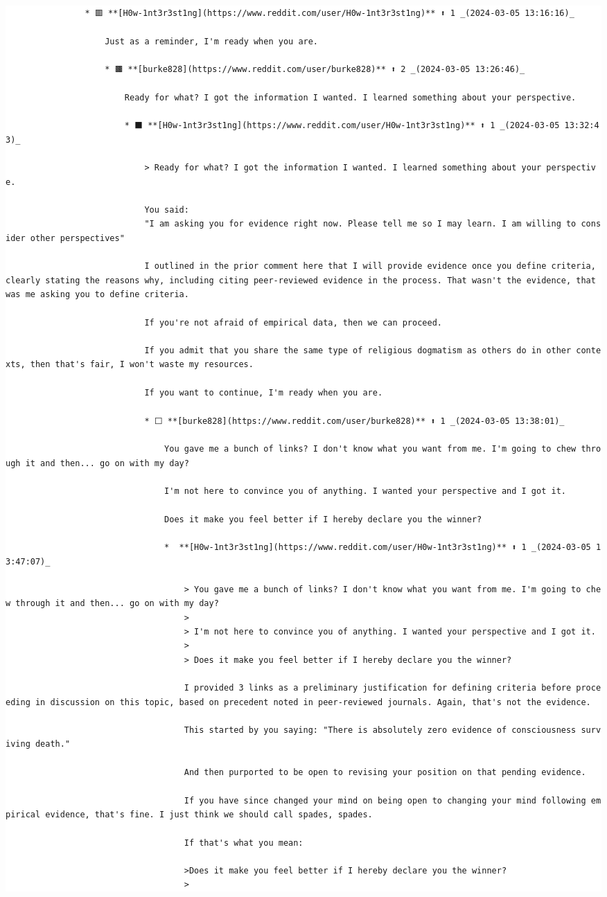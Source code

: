 					* 🟥 **[H0w-1nt3r3st1ng](https://www.reddit.com/user/H0w-1nt3r3st1ng)** ⬆️ 1 _(2024-03-05 13:16:16)_

						Just as a reminder, I'm ready when you are.

						* 🟫 **[burke828](https://www.reddit.com/user/burke828)** ⬆️ 2 _(2024-03-05 13:26:46)_

							Ready for what? I got the information I wanted. I learned something about your perspective.

							* ⬛️ **[H0w-1nt3r3st1ng](https://www.reddit.com/user/H0w-1nt3r3st1ng)** ⬆️ 1 _(2024-03-05 13:32:43)_

								> Ready for what? I got the information I wanted. I learned something about your perspective.
								
								You said: 
								"I am asking you for evidence right now. Please tell me so I may learn. I am willing to consider other perspectives"
								
								I outlined in the prior comment here that I will provide evidence once you define criteria, clearly stating the reasons why, including citing peer-reviewed evidence in the process. That wasn't the evidence, that was me asking you to define criteria. 
								
								If you're not afraid of empirical data, then we can proceed. 
								
								If you admit that you share the same type of religious dogmatism as others do in other contexts, then that's fair, I won't waste my resources. 
								
								If you want to continue, I'm ready when you are.

								* ⬜️ **[burke828](https://www.reddit.com/user/burke828)** ⬆️ 1 _(2024-03-05 13:38:01)_

									You gave me a bunch of links? I don't know what you want from me. I'm going to chew through it and then... go on with my day?
									
									I'm not here to convince you of anything. I wanted your perspective and I got it.
									
									Does it make you feel better if I hereby declare you the winner?

									*  **[H0w-1nt3r3st1ng](https://www.reddit.com/user/H0w-1nt3r3st1ng)** ⬆️ 1 _(2024-03-05 13:47:07)_

										> You gave me a bunch of links? I don't know what you want from me. I'm going to chew through it and then... go on with my day?
										> 
										> I'm not here to convince you of anything. I wanted your perspective and I got it.
										> 
										> Does it make you feel better if I hereby declare you the winner?
										
										I provided 3 links as a preliminary justification for defining criteria before proceeding in discussion on this topic, based on precedent noted in peer-reviewed journals. Again, that's not the evidence. 
										
										This started by you saying: "There is absolutely zero evidence of consciousness surviving death."
										
										And then purported to be open to revising your position on that pending evidence. 
										
										If you have since changed your mind on being open to changing your mind following empirical evidence, that's fine. I just think we should call spades, spades. 
										
										If that's what you mean: 
										
										>Does it make you feel better if I hereby declare you the winner?
										>
										